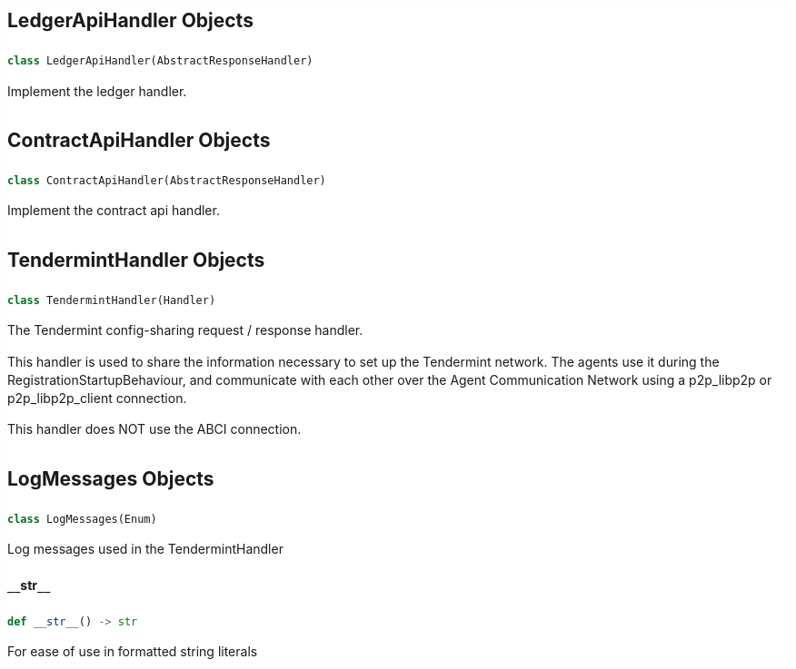 <a id="packages.valory.skills.abstract_round_abci.handlers.LedgerApiHandler"></a>

## LedgerApiHandler Objects

```python
class LedgerApiHandler(AbstractResponseHandler)
```

Implement the ledger handler.

<a id="packages.valory.skills.abstract_round_abci.handlers.ContractApiHandler"></a>

## ContractApiHandler Objects

```python
class ContractApiHandler(AbstractResponseHandler)
```

Implement the contract api handler.

<a id="packages.valory.skills.abstract_round_abci.handlers.TendermintHandler"></a>

## TendermintHandler Objects

```python
class TendermintHandler(Handler)
```

The Tendermint config-sharing request / response handler.

This handler is used to share the information necessary
to set up the Tendermint network. The agents use it during
the RegistrationStartupBehaviour, and communicate with
each other over the Agent Communication Network using a
p2p_libp2p or p2p_libp2p_client connection.

This handler does NOT use the ABCI connection.

<a id="packages.valory.skills.abstract_round_abci.handlers.TendermintHandler.LogMessages"></a>

## LogMessages Objects

```python
class LogMessages(Enum)
```

Log messages used in the TendermintHandler

<a id="packages.valory.skills.abstract_round_abci.handlers.TendermintHandler.LogMessages.__str__"></a>

#### `__`str`__`

```python
def __str__() -> str
```

For ease of use in formatted string literals
